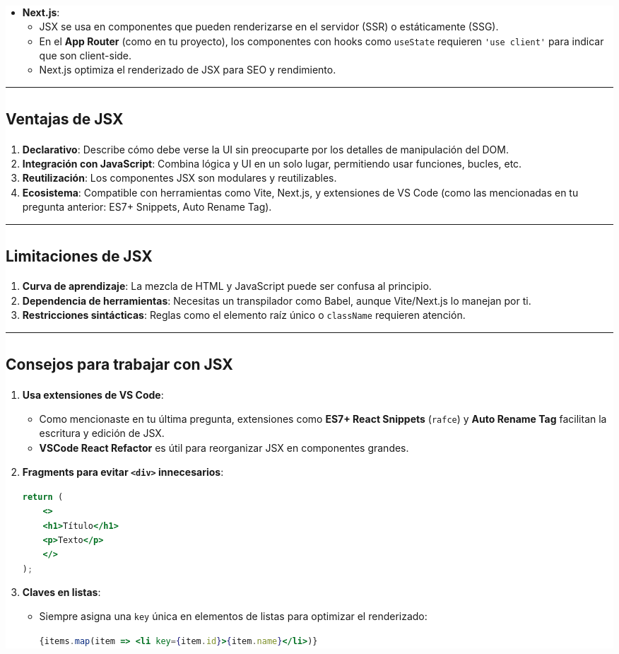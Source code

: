 - **Next.js**:
    - JSX se usa en componentes que pueden renderizarse en el servidor (SSR) o estáticamente (SSG).
    - En el **App Router** (como en tu proyecto), los componentes con hooks como `useState` requieren `'use client'` para indicar que son client-side.
    - Next.js optimiza el renderizado de JSX para SEO y rendimiento.

---

## **Ventajas de JSX**

1. **Declarativo**: Describe cómo debe verse la UI sin preocuparte por los detalles de manipulación del DOM.
2. **Integración con JavaScript**: Combina lógica y UI en un solo lugar, permitiendo usar funciones, bucles, etc.
3. **Reutilización**: Los componentes JSX son modulares y reutilizables.
4. **Ecosistema**: Compatible con herramientas como Vite, Next.js, y extensiones de VS Code (como las mencionadas en tu pregunta anterior: ES7+ Snippets, Auto Rename Tag).

---

## **Limitaciones de JSX**

1. **Curva de aprendizaje**: La mezcla de HTML y JavaScript puede ser confusa al principio.
2. **Dependencia de herramientas**: Necesitas un transpilador como Babel, aunque Vite/Next.js lo manejan por ti.
3. **Restricciones sintácticas**: Reglas como el elemento raíz único o `className` requieren atención.

---

## **Consejos para trabajar con JSX**

1. **Usa extensiones de VS Code**:
    - Como mencionaste en tu última pregunta, extensiones como **ES7+ React Snippets** (`rafce`) y **Auto Rename Tag** facilitan la escritura y edición de JSX.
    - **VSCode React Refactor** es útil para reorganizar JSX en componentes grandes.

2. **Fragments para evitar `<div>` innecesarios**:
    ```jsx
    return (
        <>
        <h1>Título</h1>
        <p>Texto</p>
        </>
    );
    ```

3. **Claves en listas**:
    - Siempre asigna una `key` única en elementos de listas para optimizar el renderizado:
        ```jsx
        {items.map(item => <li key={item.id}>{item.name}</li>)}
        ```
